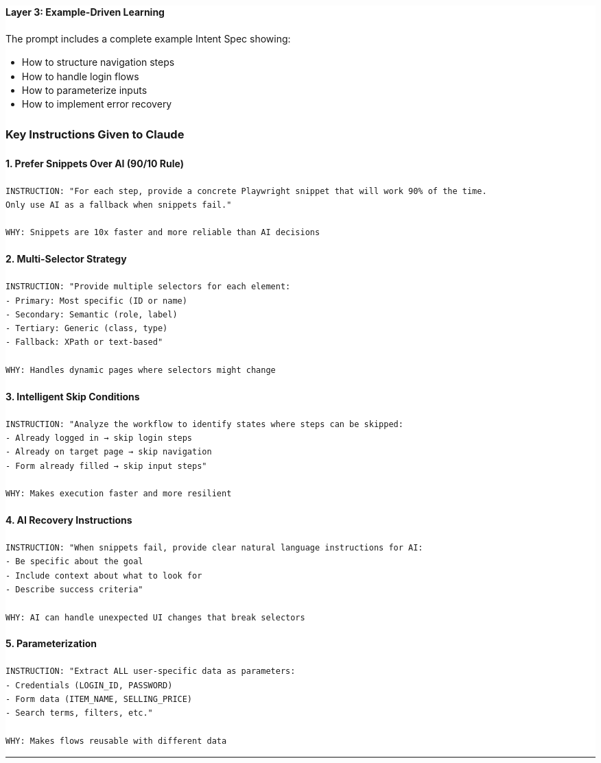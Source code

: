 #### Layer 3: Example-Driven Learning
The prompt includes a complete example Intent Spec showing:
- How to structure navigation steps
- How to handle login flows
- How to parameterize inputs
- How to implement error recovery

### Key Instructions Given to Claude

#### 1. Prefer Snippets Over AI (90/10 Rule)
```text
INSTRUCTION: "For each step, provide a concrete Playwright snippet that will work 90% of the time. 
Only use AI as a fallback when snippets fail."

WHY: Snippets are 10x faster and more reliable than AI decisions
```

#### 2. Multi-Selector Strategy
```text
INSTRUCTION: "Provide multiple selectors for each element:
- Primary: Most specific (ID or name)
- Secondary: Semantic (role, label)
- Tertiary: Generic (class, type)
- Fallback: XPath or text-based"

WHY: Handles dynamic pages where selectors might change
```

#### 3. Intelligent Skip Conditions
```text
INSTRUCTION: "Analyze the workflow to identify states where steps can be skipped:
- Already logged in → skip login steps
- Already on target page → skip navigation
- Form already filled → skip input steps"

WHY: Makes execution faster and more resilient
```

#### 4. AI Recovery Instructions
```text
INSTRUCTION: "When snippets fail, provide clear natural language instructions for AI:
- Be specific about the goal
- Include context about what to look for
- Describe success criteria"

WHY: AI can handle unexpected UI changes that break selectors
```

#### 5. Parameterization
```text
INSTRUCTION: "Extract ALL user-specific data as parameters:
- Credentials (LOGIN_ID, PASSWORD)
- Form data (ITEM_NAME, SELLING_PRICE)
- Search terms, filters, etc."

WHY: Makes flows reusable with different data
```

---